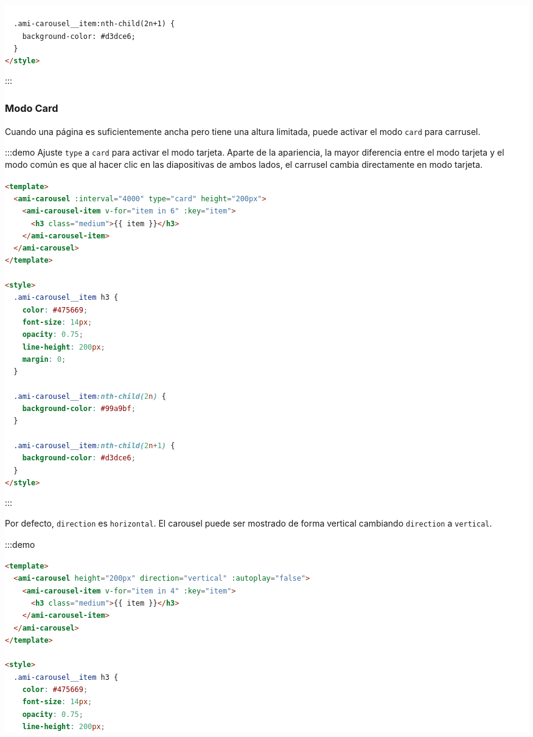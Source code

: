 ```html

  .ami-carousel__item:nth-child(2n+1) {
    background-color: #d3dce6;
  }
</style>
```
:::

### Modo Card

Cuando una página es suficientemente ancha pero tiene una altura limitada, puede activar el modo `card` para carrusel.

:::demo Ajuste `type` a `card` para activar el modo tarjeta. Aparte de la apariencia, la mayor diferencia entre el modo tarjeta y el modo común es que al hacer clic en las diapositivas de ambos lados, el carrusel cambia directamente en modo tarjeta.

```html
<template>
  <ami-carousel :interval="4000" type="card" height="200px">
    <ami-carousel-item v-for="item in 6" :key="item">
      <h3 class="medium">{{ item }}</h3>
    </ami-carousel-item>
  </ami-carousel>
</template>

<style>
  .ami-carousel__item h3 {
    color: #475669;
    font-size: 14px;
    opacity: 0.75;
    line-height: 200px;
    margin: 0;
  }

  .ami-carousel__item:nth-child(2n) {
    background-color: #99a9bf;
  }

  .ami-carousel__item:nth-child(2n+1) {
    background-color: #d3dce6;
  }
</style>
```
:::

Por defecto, `direction` es `horizontal`. El carousel puede ser mostrado de forma vertical cambiando `direction` a `vertical`.

:::demo

```html
<template>
  <ami-carousel height="200px" direction="vertical" :autoplay="false">
    <ami-carousel-item v-for="item in 4" :key="item">
      <h3 class="medium">{{ item }}</h3>
    </ami-carousel-item>
  </ami-carousel>
</template>

<style>
  .ami-carousel__item h3 {
    color: #475669;
    font-size: 14px;
    opacity: 0.75;
    line-height: 200px;
```